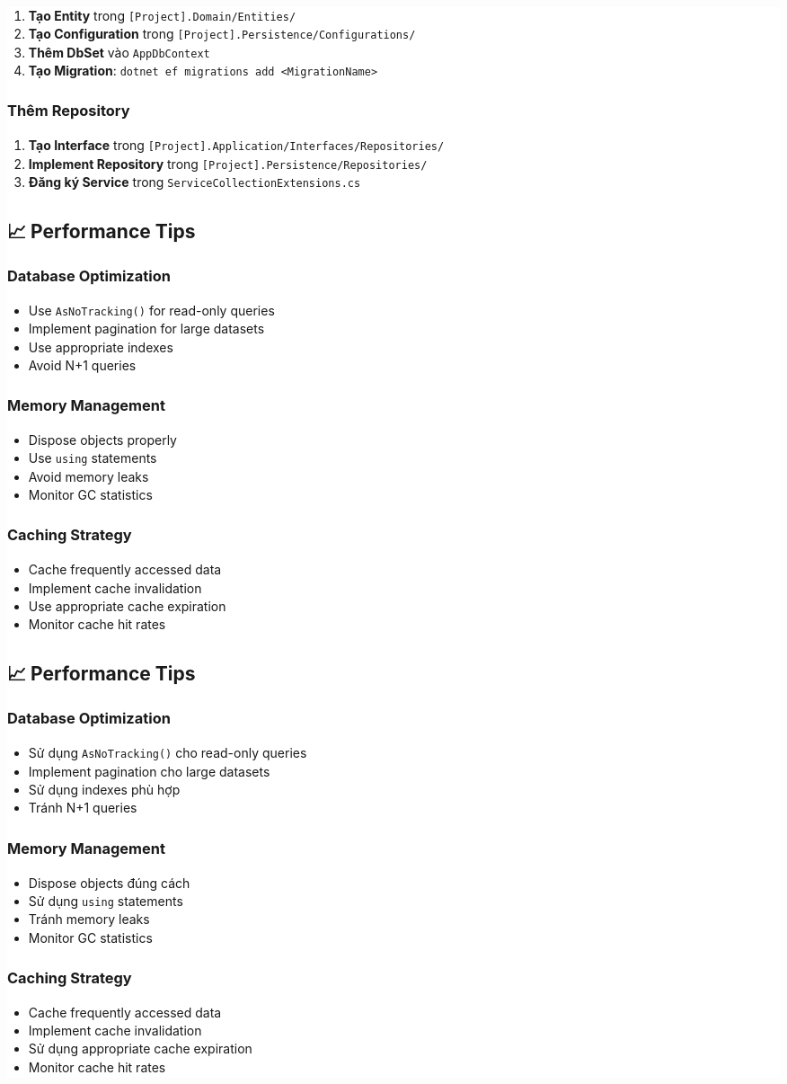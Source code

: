 1. **Tạo Entity** trong `[Project].Domain/Entities/`
2. **Tạo Configuration** trong `[Project].Persistence/Configurations/`
3. **Thêm DbSet** vào `AppDbContext`
4. **Tạo Migration**: `dotnet ef migrations add <MigrationName>`

### Thêm Repository

1. **Tạo Interface** trong `[Project].Application/Interfaces/Repositories/`
2. **Implement Repository** trong `[Project].Persistence/Repositories/`
3. **Đăng ký Service** trong `ServiceCollectionExtensions.cs`

## 📈 Performance Tips

### Database Optimization
- Use `AsNoTracking()` for read-only queries
- Implement pagination for large datasets
- Use appropriate indexes
- Avoid N+1 queries

### Memory Management
- Dispose objects properly
- Use `using` statements
- Avoid memory leaks
- Monitor GC statistics

### Caching Strategy
- Cache frequently accessed data
- Implement cache invalidation
- Use appropriate cache expiration
- Monitor cache hit rates

## 📈 Performance Tips

### Database Optimization
- Sử dụng `AsNoTracking()` cho read-only queries
- Implement pagination cho large datasets
- Sử dụng indexes phù hợp
- Tránh N+1 queries

### Memory Management
- Dispose objects đúng cách
- Sử dụng `using` statements
- Tránh memory leaks
- Monitor GC statistics

### Caching Strategy
- Cache frequently accessed data
- Implement cache invalidation
- Sử dụng appropriate cache expiration
- Monitor cache hit rates
